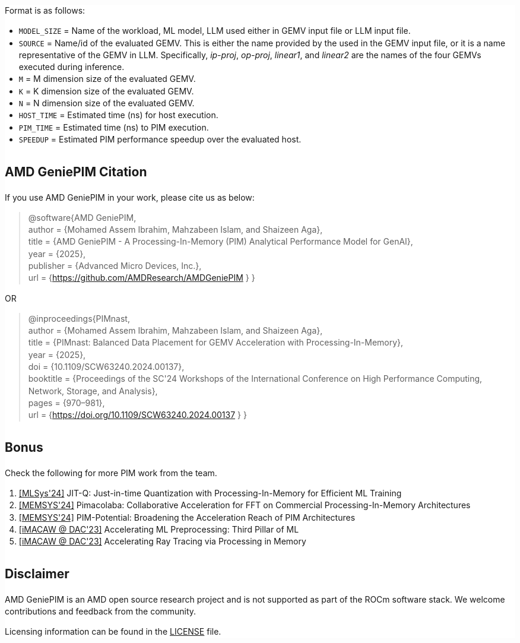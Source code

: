 Format is as follows:

- `MODEL_SIZE` = Name of the workload, ML model, LLM used either in GEMV input file or LLM input file.
- `SOURCE` = Name/id of the evaluated GEMV. This is either the name provided by the used in the GEMV input file, or it is a name representative of the GEMV in LLM. Specifically, *ip-proj*, *op-proj*, *linear1*, and *linear2* are the names of the four GEMVs executed during inference. 
- `M` = M dimension size of the evaluated GEMV.
- `K` = K dimension size of the evaluated GEMV.
- `N` = N dimension size of the evaluated GEMV.  
- `HOST_TIME` = Estimated time (ns) for host execution. 
- `PIM_TIME` = Estimated time (ns) to PIM execution.
- `SPEEDUP` = Estimated PIM performance speedup over the evaluated host.

## AMD GeniePIM Citation

If you use AMD GeniePIM in your work, please cite us as below:

> @software{AMD GeniePIM,\
    author      = {Mohamed Assem Ibrahim, Mahzabeen Islam, and Shaizeen Aga},\
    title       = {AMD GeniePIM - A Processing-In-Memory (PIM) Analytical Performance Model for GenAI},\
    year        = {2025},\
    publisher   = {Advanced Micro Devices, Inc.},\
    url         = {https://github.com/AMDResearch/AMDGeniePIM }
}

OR

> @inproceedings{PIMnast,\
    author     = {Mohamed Assem Ibrahim, Mahzabeen Islam, and Shaizeen Aga},\
    title      = {PIMnast: Balanced Data Placement for GEMV Acceleration with Processing-In-Memory},\
    year       = {2025},\
    doi        = {10.1109/SCW63240.2024.00137},\
    booktitle  = {Proceedings of the SC'24 Workshops of the International Conference on High Performance Computing, Network, Storage, and Analysis},\
    pages      = {970–981},\
    url        = {https://doi.org/10.1109/SCW63240.2024.00137 }
}

## Bonus

Check the following for more PIM work from the team. 
1. [\[MLSys'24\]](https://proceedings.mlsys.org/paper_files/paper/2024/hash/136b9a13861308c8948cd308ccd02658-Abstract-Conference.html) JIT-Q: Just-in-time Quantization with Processing-In-Memory for Efficient ML Training
2. [\[MEMSYS'24\]](https://dl.acm.org/doi/abs/10.1145/3695794.3695796) Pimacolaba: Collaborative Acceleration for FFT on Commercial Processing-In-Memory Architectures
3. [\[MEMSYS'24\]](https://dl.acm.org/doi/abs/10.1145/3695794.3695795) PIM-Potential: Broadening the Acceleration Reach of PIM Architectures
4. [\[iMACAW @ DAC'23\]](https://eclectx.org/iMACAW/2023/iMACAW_DAC_2023_slides_posters/iMACAW_Ibrahim_ML_poster.pdf) Accelerating ML Preprocessing: Third Pillar of ML
5. [\[iMACAW @ DAC'23\]](https://eclectx.org/iMACAW/2023/iMACAW_DAC_2023_slides_posters/iMACAW_Ibrahim_PIMRT_Poster.pdf) Accelerating Ray Tracing via Processing in Memory


## Disclaimer

AMD GeniePIM is an AMD open source research project and is not supported as part of the ROCm software stack. We welcome contributions and feedback from the community.

Licensing information can be found in the [LICENSE](LICENSE) file.
